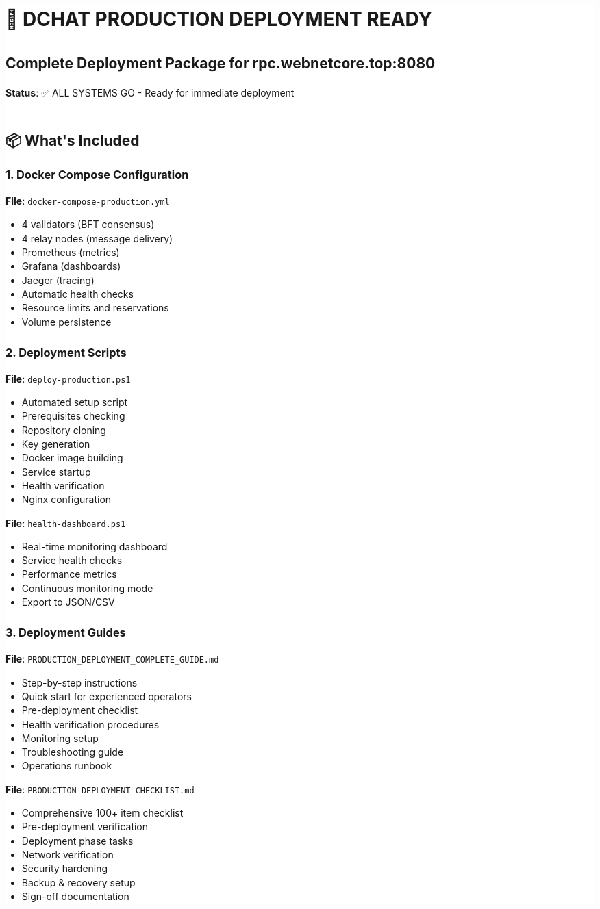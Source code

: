 # 🚀 DCHAT PRODUCTION DEPLOYMENT READY
## Complete Deployment Package for rpc.webnetcore.top:8080

**Status**: ✅ ALL SYSTEMS GO - Ready for immediate deployment

---

## 📦 What's Included

### 1. Docker Compose Configuration
**File**: `docker-compose-production.yml`
- 4 validators (BFT consensus)
- 4 relay nodes (message delivery)
- Prometheus (metrics)
- Grafana (dashboards)
- Jaeger (tracing)
- Automatic health checks
- Resource limits and reservations
- Volume persistence

### 2. Deployment Scripts
**File**: `deploy-production.ps1`
- Automated setup script
- Prerequisites checking
- Repository cloning
- Key generation
- Docker image building
- Service startup
- Health verification
- Nginx configuration

**File**: `health-dashboard.ps1`
- Real-time monitoring dashboard
- Service health checks
- Performance metrics
- Continuous monitoring mode
- Export to JSON/CSV

### 3. Deployment Guides
**File**: `PRODUCTION_DEPLOYMENT_COMPLETE_GUIDE.md`
- Step-by-step instructions
- Quick start for experienced operators
- Pre-deployment checklist
- Health verification procedures
- Monitoring setup
- Troubleshooting guide
- Operations runbook

**File**: `PRODUCTION_DEPLOYMENT_CHECKLIST.md`
- Comprehensive 100+ item checklist
- Pre-deployment verification
- Deployment phase tasks
- Network verification
- Security hardening
- Backup & recovery setup
- Sign-off documentation
